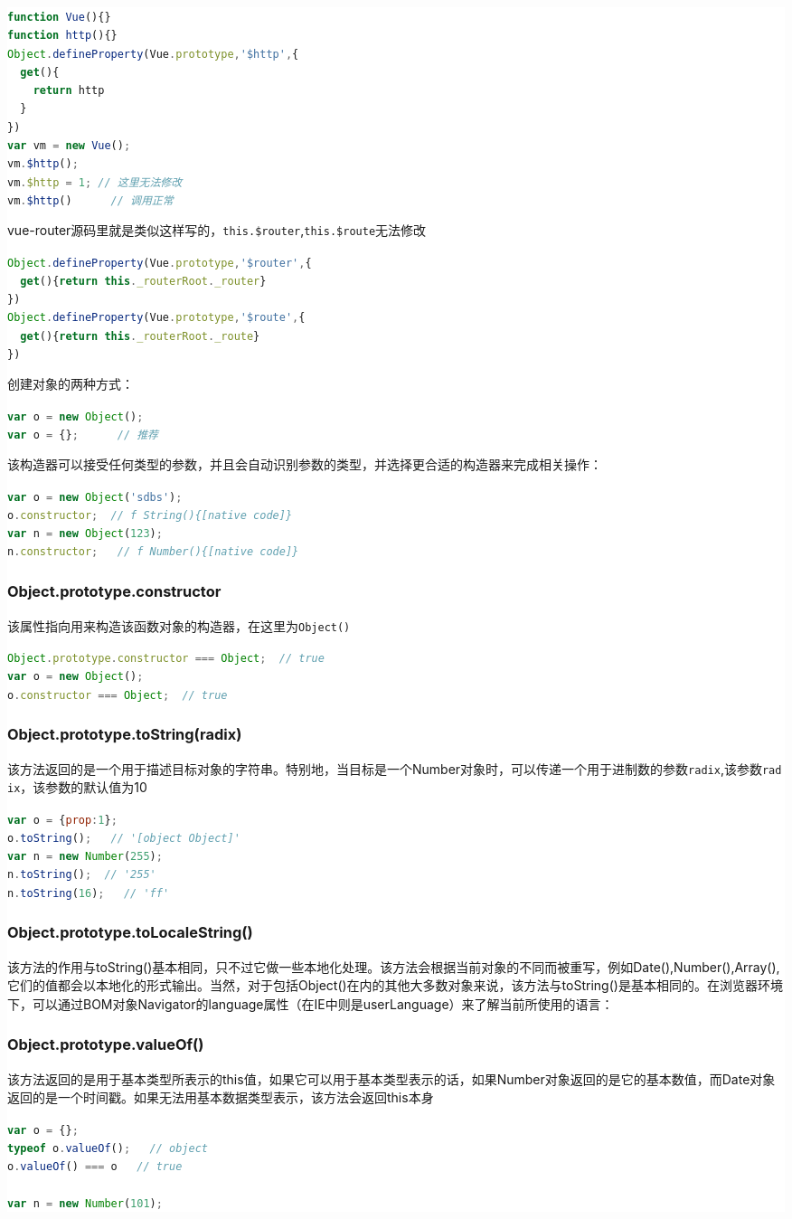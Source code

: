```js
function Vue(){}
function http(){}
Object.defineProperty(Vue.prototype,'$http',{
  get(){
    return http
  }
})
var vm = new Vue();
vm.$http();
vm.$http = 1; // 这里无法修改
vm.$http()      // 调用正常
```
vue-router源码里就是类似这样写的，`this.$router`,`this.$route`无法修改
```js
Object.defineProperty(Vue.prototype,'$router',{
  get(){return this._routerRoot._router}
})
Object.defineProperty(Vue.prototype,'$route',{
  get(){return this._routerRoot._route}
})
```
创建对象的两种方式：
```js
var o = new Object();
var o = {};      // 推荐
```
该构造器可以接受任何类型的参数，并且会自动识别参数的类型，并选择更合适的构造器来完成相关操作：
```js
var o = new Object('sdbs');
o.constructor;  // f String(){[native code]}
var n = new Object(123);
n.constructor;   // f Number(){[native code]}
```
### Object.prototype.constructor
该属性指向用来构造该函数对象的构造器，在这里为`Object()`
```js
Object.prototype.constructor === Object;  // true
var o = new Object();
o.constructor === Object;  // true
```
### Object.prototype.toString(radix)
该方法返回的是一个用于描述目标对象的字符串。特别地，当目标是一个Number对象时，可以传递一个用于进制数的参数`radix`,该参数`radix`，该参数的默认值为10
```js
var o = {prop:1};
o.toString();   // '[object Object]'
var n = new Number(255);
n.toString();  // '255'
n.toString(16);   // 'ff'
```
### Object.prototype.toLocaleString()
该方法的作用与toString()基本相同，只不过它做一些本地化处理。该方法会根据当前对象的不同而被重写，例如Date(),Number(),Array(),它们的值都会以本地化的形式输出。当然，对于包括Object()在内的其他大多数对象来说，该方法与toString()是基本相同的。在浏览器环境下，可以通过BOM对象Navigator的language属性（在IE中则是userLanguage）来了解当前所使用的语言：
### Object.prototype.valueOf()
该方法返回的是用于基本类型所表示的this值，如果它可以用于基本类型表示的话，如果Number对象返回的是它的基本数值，而Date对象返回的是一个时间戳。如果无法用基本数据类型表示，该方法会返回this本身
```js
var o = {};
typeof o.valueOf();   // object
o.valueOf() === o   // true

var n = new Number(101);
```